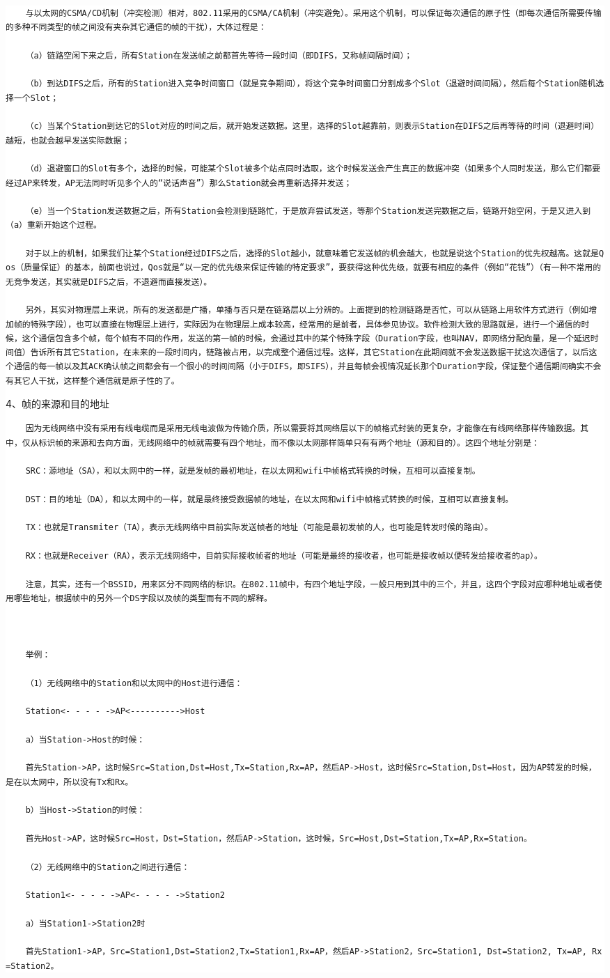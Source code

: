         与以太网的CSMA/CD机制（冲突检测）相对，802.11采用的CSMA/CA机制（冲突避免）。采用这个机制，可以保证每次通信的原子性（即每次通信所需要传输的多种不同类型的帧之间没有夹杂其它通信的帧的干扰），大体过程是：

        （a）链路空闲下来之后，所有Station在发送帧之前都首先等待一段时间（即DIFS，又称帧间隔时间）；

        （b）到达DIFS之后，所有的Station进入竞争时间窗口（就是竞争期间），将这个竞争时间窗口分割成多个Slot（退避时间间隔），然后每个Station随机选择一个Slot；

        （c）当某个Station到达它的Slot对应的时间之后，就开始发送数据。这里，选择的Slot越靠前，则表示Station在DIFS之后再等待的时间（退避时间）越短，也就会越早发送实际数据；

        （d）退避窗口的Slot有多个，选择的时候，可能某个Slot被多个站点同时选取，这个时候发送会产生真正的数据冲突（如果多个人同时发送，那么它们都要经过AP来转发，AP无法同时听见多个人的“说话声音”）那么Station就会再重新选择并发送；

        （e）当一个Station发送数据之后，所有Station会检测到链路忙，于是放弃尝试发送，等那个Station发送完数据之后，链路开始空闲，于是又进入到（a）重新开始这个过程。

        对于以上的机制，如果我们让某个Station经过DIFS之后，选择的Slot越小，就意味着它发送帧的机会越大，也就是说这个Station的优先权越高。这就是Qos（质量保证）的基本，前面也说过，Qos就是“以一定的优先级来保证传输的特定要求”，要获得这种优先级，就要有相应的条件（例如“花钱”）（有一种不常用的无竞争发送，其实就是DIFS之后，不退避而直接发送）。

        另外，其实对物理层上来说，所有的发送都是广播，单播与否只是在链路层以上分辨的。上面提到的检测链路是否忙，可以从链路上用软件方式进行（例如增加帧的特殊字段），也可以直接在物理层上进行，实际因为在物理层上成本较高，经常用的是前者，具体参见协议。软件检测大致的思路就是，进行一个通信的时候，这个通信包含多个帧，每个帧有不同的作用，发送的第一帧的时候，会通过其中的某个特殊字段（Duration字段，也叫NAV，即网络分配向量，是一个延迟时间值）告诉所有其它Station，在未来的一段时间内，链路被占用，以完成整个通信过程。这样，其它Station在此期间就不会发送数据干扰这次通信了，以后这个通信的每一帧以及其ACK确认帧之间都会有一个很小的时间间隔（小于DIFS，即SIFS），并且每帧会视情况延长那个Duration字段，保证整个通信期间确实不会有其它人干扰，这样整个通信就是原子性的了。

 

4、帧的来源和目的地址

        因为无线网络中没有采用有线电缆而是采用无线电波做为传输介质，所以需要将其网络层以下的帧格式封装的更复杂，才能像在有线网络那样传输数据。其中，仅从标识帧的来源和去向方面，无线网络中的帧就需要有四个地址，而不像以太网那样简单只有有两个地址（源和目的）。这四个地址分别是：

        SRC：源地址（SA），和以太网中的一样，就是发帧的最初地址，在以太网和wifi中帧格式转换的时候，互相可以直接复制。

        DST：目的地址（DA），和以太网中的一样，就是最终接受数据帧的地址，在以太网和wifi中帧格式转换的时候，互相可以直接复制。

        TX：也就是Transmiter（TA），表示无线网络中目前实际发送帧者的地址（可能是最初发帧的人，也可能是转发时候的路由）。

        RX：也就是Receiver（RA），表示无线网络中，目前实际接收帧者的地址（可能是最终的接收者，也可能是接收帧以便转发给接收者的ap）。

        注意，其实，还有一个BSSID，用来区分不同网络的标识。在802.11帧中，有四个地址字段，一般只用到其中的三个，并且，这四个字段对应哪种地址或者使用哪些地址，根据帧中的另外一个DS字段以及帧的类型而有不同的解释。

 

        举例：

        （1）无线网络中的Station和以太网中的Host进行通信：

        Station<- - - - ->AP<---------->Host

        a）当Station->Host的时候：

        首先Station->AP，这时候Src=Station,Dst=Host,Tx=Station,Rx=AP，然后AP->Host，这时候Src=Station,Dst=Host，因为AP转发的时候，是在以太网中，所以没有Tx和Rx。

        b）当Host->Station的时候：

        首先Host->AP，这时候Src=Host，Dst=Station，然后AP->Station，这时候，Src=Host,Dst=Station,Tx=AP,Rx=Station。

        （2）无线网络中的Station之间进行通信：

        Station1<- - - - ->AP<- - - - ->Station2

        a）当Station1->Station2时

        首先Station1->AP，Src=Station1,Dst=Station2,Tx=Station1,Rx=AP，然后AP->Station2，Src=Station1, Dst=Station2, Tx=AP, Rx=Station2。
